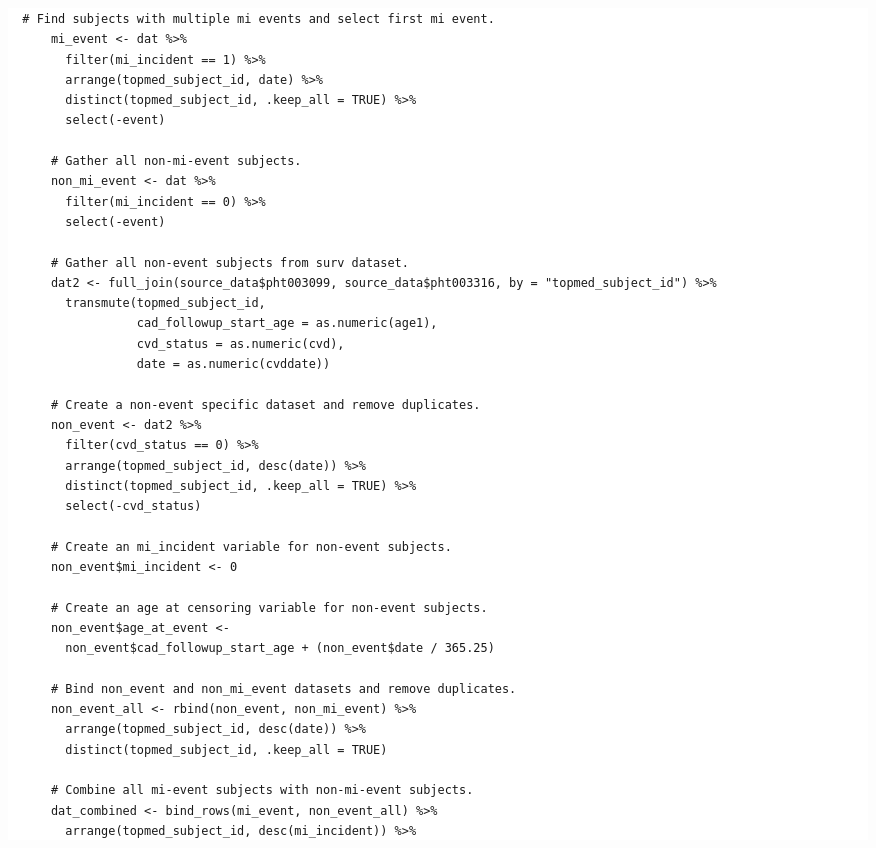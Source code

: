      # Find subjects with multiple mi events and select first mi event.
          mi_event <- dat %>%
            filter(mi_incident == 1) %>%
            arrange(topmed_subject_id, date) %>%
            distinct(topmed_subject_id, .keep_all = TRUE) %>%
            select(-event)
      
          # Gather all non-mi-event subjects.
          non_mi_event <- dat %>%
            filter(mi_incident == 0) %>%
            select(-event)
      
          # Gather all non-event subjects from surv dataset.
          dat2 <- full_join(source_data$pht003099, source_data$pht003316, by = "topmed_subject_id") %>%
            transmute(topmed_subject_id,
                      cad_followup_start_age = as.numeric(age1),
                      cvd_status = as.numeric(cvd),
                      date = as.numeric(cvddate))
      
          # Create a non-event specific dataset and remove duplicates.
          non_event <- dat2 %>%
            filter(cvd_status == 0) %>%
            arrange(topmed_subject_id, desc(date)) %>%
            distinct(topmed_subject_id, .keep_all = TRUE) %>%
            select(-cvd_status)
      
          # Create an mi_incident variable for non-event subjects.
          non_event$mi_incident <- 0
      
          # Create an age at censoring variable for non-event subjects.
          non_event$age_at_event <-
            non_event$cad_followup_start_age + (non_event$date / 365.25)
      
          # Bind non_event and non_mi_event datasets and remove duplicates.
          non_event_all <- rbind(non_event, non_mi_event) %>%
            arrange(topmed_subject_id, desc(date)) %>%
            distinct(topmed_subject_id, .keep_all = TRUE)
      
          # Combine all mi-event subjects with non-mi-event subjects.
          dat_combined <- bind_rows(mi_event, non_event_all) %>%
            arrange(topmed_subject_id, desc(mi_incident)) %>%
      